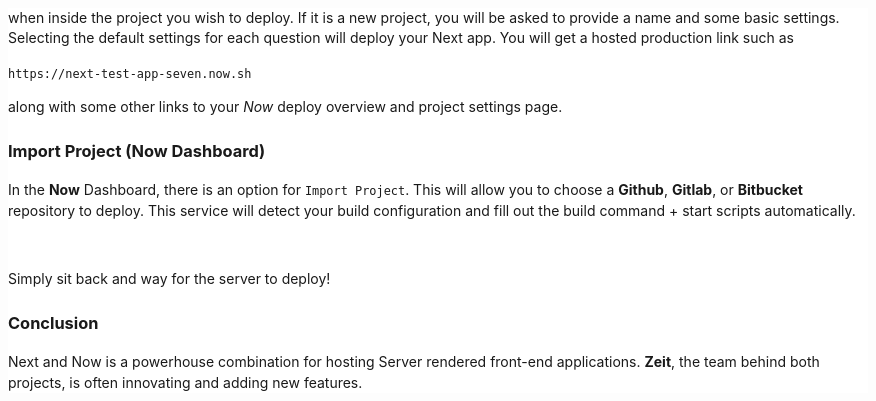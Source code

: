 when inside the project you wish to deploy. If it is a new project, you will be asked to provide a name and some basic settings. Selecting the default settings for each question will deploy your Next app. You will get a hosted production link such as

```bash
https://next-test-app-seven.now.sh
```

along with some other links to your *Now* deploy overview and project settings page.

### Import Project (Now Dashboard)

In the **Now** Dashboard, there is an option for `Import Project`. This will allow you to choose a **Github**, **Gitlab**, or **Bitbucket** repository to deploy. This service will detect your build configuration and fill out the build command + start scripts automatically. 

&nbsp;

Simply sit back and way for the server to deploy!

### Conclusion

Next and Now is a powerhouse combination for hosting Server rendered front-end applications. **Zeit**, the team behind both projects, is often innovating and adding new features.